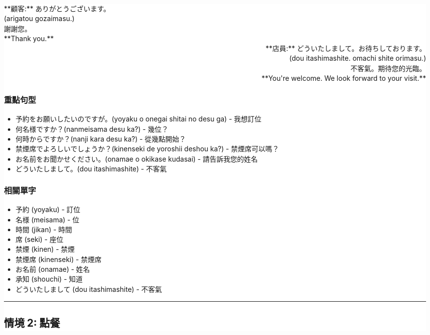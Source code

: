 <div style="text-align: left">  
**顧客:** ありがとうございます。  <br>
(arigatou gozaimasu.)  <br>
謝謝您。  <br>
**Thank you.**  <br>
</div>  

<div style="text-align: right">  
**店員:** どういたしまして。お待ちしております。  <br>
(dou itashimashite. omachi shite orimasu.)  <br>
不客氣。期待您的光臨。  <br>
**You're welcome. We look forward to your visit.**  <br>
</div>

### 重點句型
- 予約をお願いしたいのですが。(yoyaku o onegai shitai no desu ga) - 我想訂位
- 何名様ですか？(nanmeisama desu ka?) - 幾位？
- 何時からですか？(nanji kara desu ka?) - 從幾點開始？
- 禁煙席でよろしいでしょうか？(kinenseki de yoroshii deshou ka?) - 禁煙席可以嗎？
- お名前をお聞かせください。(onamae o okikase kudasai) - 請告訴我您的姓名
- どういたしまして。(dou itashimashite) - 不客氣

### 相關單字
- 予約 (yoyaku) - 訂位
- 名様 (meisama) - 位
- 時間 (jikan) - 時間
- 席 (seki) - 座位
- 禁煙 (kinen) - 禁煙
- 禁煙席 (kinenseki) - 禁煙席
- お名前 (onamae) - 姓名
- 承知 (shouchi) - 知道
- どういたしまして (dou itashimashite) - 不客氣

---

## 情境 2: 點餐
